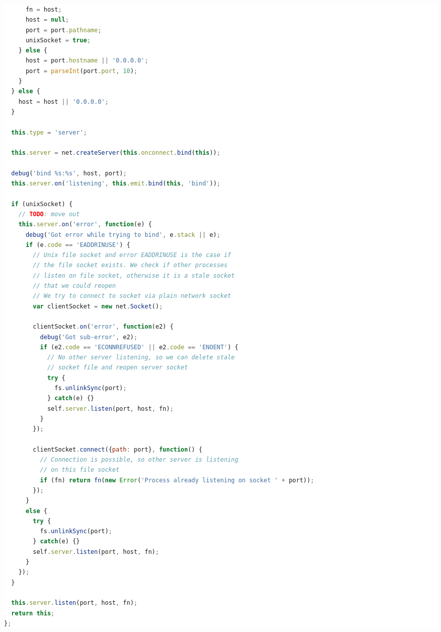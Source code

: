 ```js
      fn = host;
      host = null;
      port = port.pathname;
      unixSocket = true;
    } else {
      host = port.hostname || '0.0.0.0';
      port = parseInt(port.port, 10);
    }
  } else {
    host = host || '0.0.0.0';
  }

  this.type = 'server';

  this.server = net.createServer(this.onconnect.bind(this));

  debug('bind %s:%s', host, port);
  this.server.on('listening', this.emit.bind(this, 'bind'));

  if (unixSocket) {
    // TODO: move out
    this.server.on('error', function(e) {
      debug('Got error while trying to bind', e.stack || e);
      if (e.code == 'EADDRINUSE') {
        // Unix file socket and error EADDRINUSE is the case if
        // the file socket exists. We check if other processes
        // listen on file socket, otherwise it is a stale socket
        // that we could reopen
        // We try to connect to socket via plain network socket
        var clientSocket = new net.Socket();

        clientSocket.on('error', function(e2) {
          debug('Got sub-error', e2);
          if (e2.code == 'ECONNREFUSED' || e2.code == 'ENOENT') {
            // No other server listening, so we can delete stale
            // socket file and reopen server socket
            try {
              fs.unlinkSync(port);
            } catch(e) {}
            self.server.listen(port, host, fn);
          }
        });

        clientSocket.connect({path: port}, function() {
          // Connection is possible, so other server is listening
          // on this file socket
          if (fn) return fn(new Error('Process already listening on socket ' + port));
        });
      }
      else {
        try {
          fs.unlinkSync(port);
        } catch(e) {}
        self.server.listen(port, host, fn);
      }
    });
  }

  this.server.listen(port, host, fn);
  return this;
};
```